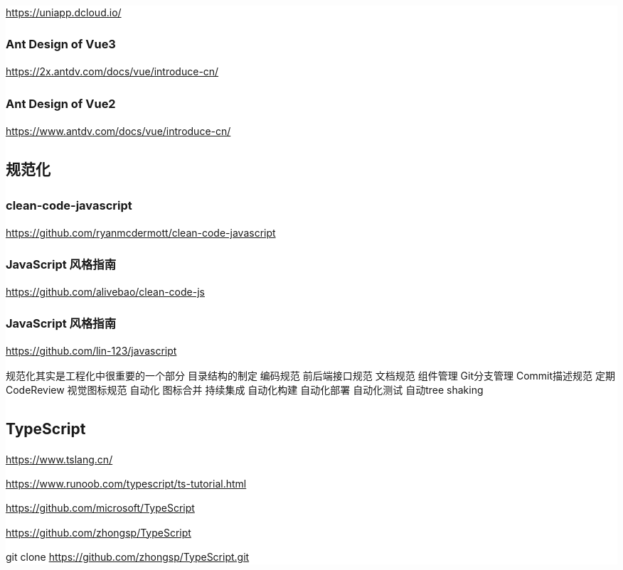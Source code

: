 <https://uniapp.dcloud.io/>

### Ant Design of Vue3

<https://2x.antdv.com/docs/vue/introduce-cn/>

### Ant Design of Vue2

<https://www.antdv.com/docs/vue/introduce-cn/>

## 规范化

### clean-code-javascript

<https://github.com/ryanmcdermott/clean-code-javascript>

### JavaScript 风格指南

<https://github.com/alivebao/clean-code-js>

### JavaScript 风格指南

<https://github.com/lin-123/javascript>

规范化其实是工程化中很重要的一个部分
目录结构的制定
编码规范
前后端接口规范
文档规范
组件管理
Git分支管理
Commit描述规范
定期CodeReview
视觉图标规范
自动化
图标合并
持续集成
自动化构建
自动化部署
自动化测试
自动tree shaking

## TypeScript

<https://www.tslang.cn/>

<https://www.runoob.com/typescript/ts-tutorial.html>

<https://github.com/microsoft/TypeScript>

<https://github.com/zhongsp/TypeScript>

git clone <https://github.com/zhongsp/TypeScript.git>
